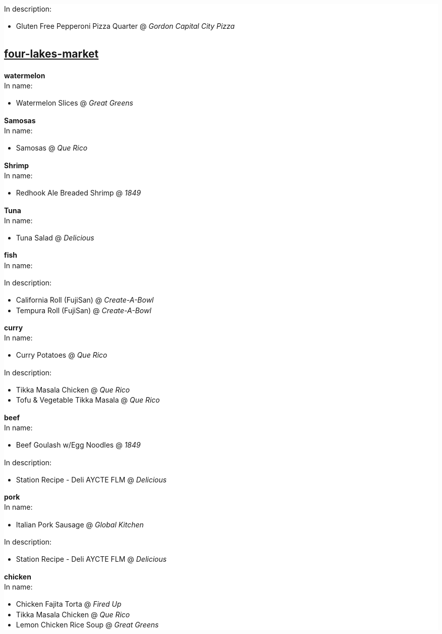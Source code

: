 In description:   
 - Gluten Free Pepperoni Pizza Quarter @ *Gordon Capital City Pizza*  
  
## [four-lakes-market](https://wisc-housingdining.nutrislice.com/menu/four-lakes-market/lunch/2025-10-13)  
**watermelon**  
In name:   
 - Watermelon Slices @ *Great Greens*  
  
**Samosas**  
In name:   
 - Samosas @ *Que Rico*  
  
**Shrimp**  
In name:   
 - Redhook Ale Breaded Shrimp @ *1849*  
  
**Tuna**  
In name:   
 - Tuna Salad @ *Delicious*  
  
**fish**  
In name:   
  
In description:   
 - California Roll  (FujiSan) @ *Create-A-Bowl*  
 - Tempura Roll (FujiSan) @ *Create-A-Bowl*  
  
**curry**  
In name:   
 - Curry Potatoes @ *Que Rico*  
  
In description:   
 - Tikka Masala Chicken @ *Que Rico*  
 - Tofu & Vegetable Tikka Masala @ *Que Rico*  
  
**beef**  
In name:   
 - Beef Goulash w/Egg Noodles @ *1849*  
  
In description:   
 - Station Recipe - Deli  AYCTE FLM @ *Delicious*  
  
**pork**  
In name:   
 - Italian Pork Sausage @ *Global Kitchen*  
  
In description:   
 - Station Recipe - Deli  AYCTE FLM @ *Delicious*  
  
**chicken**  
In name:   
 - Chicken Fajita Torta @ *Fired Up*  
 - Tikka Masala Chicken @ *Que Rico*  
 - Lemon Chicken Rice Soup @ *Great Greens*  
  